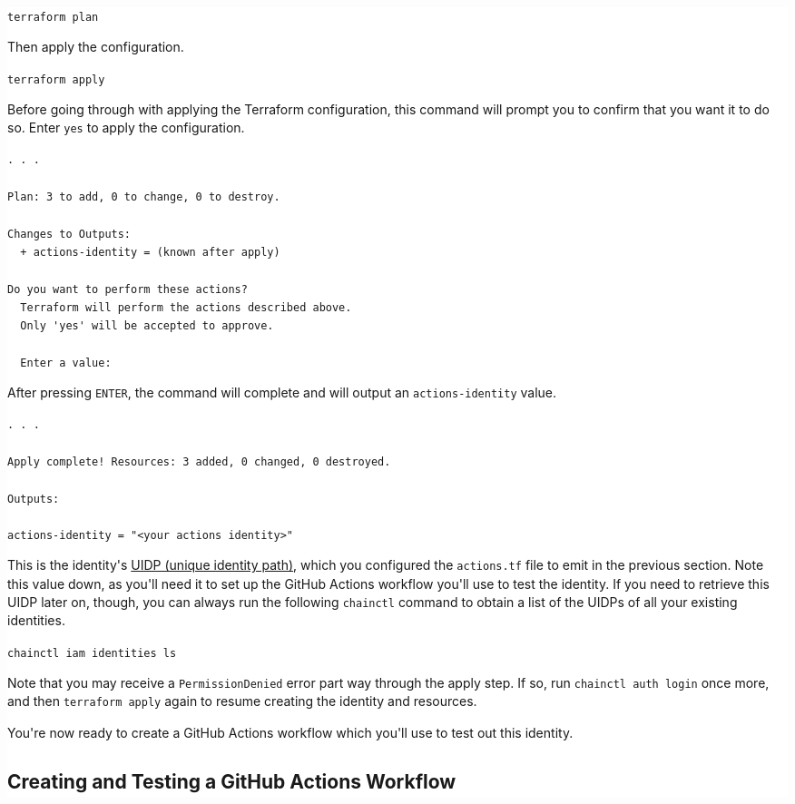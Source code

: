 ```shell
terraform plan
```

Then apply the configuration.

```shell
terraform apply
```

Before going through with applying the Terraform configuration, this command will prompt you to confirm that you want it to do so. Enter `yes` to apply the configuration.

```Output
. . .

Plan: 3 to add, 0 to change, 0 to destroy.

Changes to Outputs:
  + actions-identity = (known after apply)

Do you want to perform these actions?
  Terraform will perform the actions described above.
  Only 'yes' will be accepted to approve.

  Enter a value:
```

After pressing `ENTER`, the command will complete and will output an `actions-identity` value.

```Output
. . .

Apply complete! Resources: 3 added, 0 changed, 0 destroyed.

Outputs:

actions-identity = "<your actions identity>"
```

This is the identity's [UIDP (unique identity path)](/chainguard/administration/cloudevents/events-reference/#uidp-identifiers), which you configured the `actions.tf` file to emit in the previous section. Note this value down, as you'll need it to set up the GitHub Actions workflow you'll use to test the identity. If you need to retrieve this UIDP later on, though, you can always run the following `chainctl` command to obtain a list of the UIDPs of all your existing identities.

```shell
chainctl iam identities ls
```

Note that you may receive a `PermissionDenied` error part way through the apply step. If so, run `chainctl auth login` once more, and then `terraform apply` again to resume creating the identity and resources.

You're now ready to create a GitHub Actions workflow which you'll use to test out this identity.

## Creating and Testing a GitHub Actions Workflow
